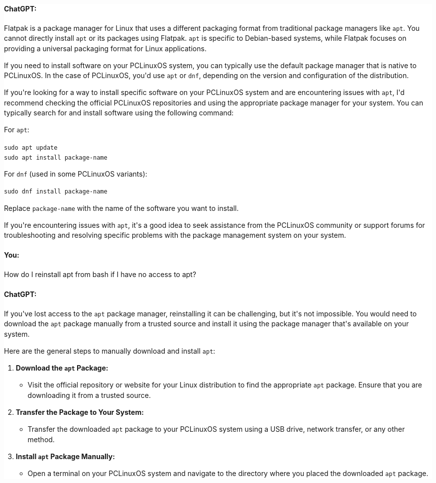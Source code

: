 #### ChatGPT:
Flatpak is a package manager for Linux that uses a different packaging format from traditional package managers like `apt`. You cannot directly install `apt` or its packages using Flatpak. `apt` is specific to Debian-based systems, while Flatpak focuses on providing a universal packaging format for Linux applications.

If you need to install software on your PCLinuxOS system, you can typically use the default package manager that is native to PCLinuxOS. In the case of PCLinuxOS, you'd use `apt` or `dnf`, depending on the version and configuration of the distribution.

If you're looking for a way to install specific software on your PCLinuxOS system and are encountering issues with `apt`, I'd recommend checking the official PCLinuxOS repositories and using the appropriate package manager for your system. You can typically search for and install software using the following command:

For `apt`:

```
sudo apt update
sudo apt install package-name
```

For `dnf` (used in some PCLinuxOS variants):

```
sudo dnf install package-name
```

Replace `package-name` with the name of the software you want to install.

If you're encountering issues with `apt`, it's a good idea to seek assistance from the PCLinuxOS community or support forums for troubleshooting and resolving specific problems with the package management system on your system.


#### You:
How do I reinstall apt from bash if I have no access to apt?

#### ChatGPT:
If you've lost access to the `apt` package manager, reinstalling it can be challenging, but it's not impossible. You would need to download the `apt` package manually from a trusted source and install it using the package manager that's available on your system.

Here are the general steps to manually download and install `apt`:

1. **Download the `apt` Package:**
   - Visit the official repository or website for your Linux distribution to find the appropriate `apt` package. Ensure that you are downloading it from a trusted source.

2. **Transfer the Package to Your System:**
   - Transfer the downloaded `apt` package to your PCLinuxOS system using a USB drive, network transfer, or any other method.

3. **Install `apt` Package Manually:**

   - Open a terminal on your PCLinuxOS system and navigate to the directory where you placed the downloaded `apt` package.
